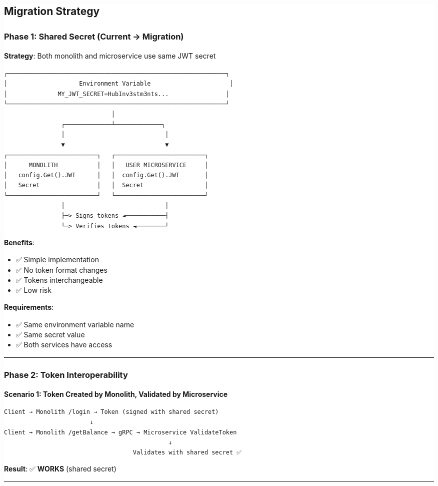 
## Migration Strategy

### Phase 1: Shared Secret (Current → Migration)

**Strategy**: Both monolith and microservice use same JWT secret

```
┌─────────────────────────────────────────────────────────────┐
│                    Environment Variable                      │
│              MY_JWT_SECRET=HubInv3stm3nts...                │
└─────────────────────────────────────────────────────────────┘
                              │
                ┌─────────────┴─────────────┐
                │                            │
                ▼                            ▼
┌─────────────────────────┐   ┌─────────────────────────┐
│      MONOLITH           │   │   USER MICROSERVICE     │
│   config.Get().JWT      │   │  config.Get().JWT       │
│   Secret                │   │  Secret                 │
└─────────────────────────┘   └─────────────────────────┘
                │                            │
                ├─> Signs tokens ◄───────────┤
                └─> Verifies tokens ◄────────┘
```

**Benefits**:
- ✅ Simple implementation
- ✅ No token format changes
- ✅ Tokens interchangeable
- ✅ Low risk

**Requirements**:
- ✅ Same environment variable name
- ✅ Same secret value
- ✅ Both services have access

---

### Phase 2: Token Interoperability

**Scenario 1: Token Created by Monolith, Validated by Microservice**

```
Client → Monolith /login → Token (signed with shared secret)
                        ↓
Client → Monolith /getBalance → gRPC → Microservice ValidateToken
                                              ↓
                                    Validates with shared secret ✅
```

**Result**: ✅ **WORKS** (shared secret)

---
